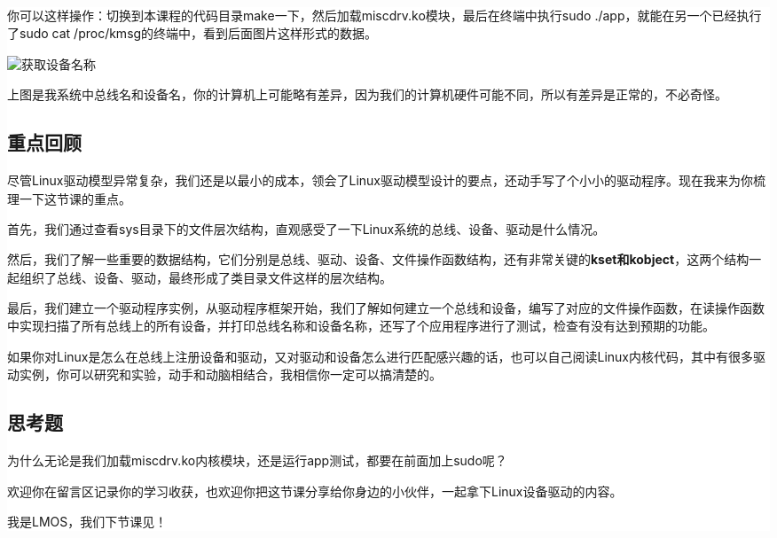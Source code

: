 你可以这样操作：切换到本课程的代码目录make一下，然后加载miscdrv.ko模块，最后在终端中执行sudo ./app，就能在另一个已经执行了sudo cat /proc/kmsg的终端中，看到后面图片这样形式的数据。

![](<https://static001.geekbang.org/resource/image/29/1c/29e4b5f1a05d114423b3e69b796ccc1c.jpg?wh=990x1047> "获取设备名称")

上图是我系统中总线名和设备名，你的计算机上可能略有差异，因为我们的计算机硬件可能不同，所以有差异是正常的，不必奇怪。

## 重点回顾

尽管Linux驱动模型异常复杂，我们还是以最小的成本，领会了Linux驱动模型设计的要点，还动手写了个小小的驱动程序。现在我来为你梳理一下这节课的重点。

首先，我们通过查看sys目录下的文件层次结构，直观感受了一下Linux系统的总线、设备、驱动是什么情况。

然后，我们了解一些重要的数据结构，它们分别是总线、驱动、设备、文件操作函数结构，还有非常关键的**kset和kobject**，这两个结构一起组织了总线、设备、驱动，最终形成了类目录文件这样的层次结构。

最后，我们建立一个驱动程序实例，从驱动程序框架开始，我们了解如何建立一个总线和设备，编写了对应的文件操作函数，在读操作函数中实现扫描了所有总线上的所有设备，并打印总线名称和设备名称，还写了个应用程序进行了测试，检查有没有达到预期的功能。

如果你对Linux是怎么在总线上注册设备和驱动，又对驱动和设备怎么进行匹配感兴趣的话，也可以自己阅读Linux内核代码，其中有很多驱动实例，你可以研究和实验，动手和动脑相结合，我相信你一定可以搞清楚的。

## 思考题

为什么无论是我们加载miscdrv.ko内核模块，还是运行app测试，都要在前面加上sudo呢？

欢迎你在留言区记录你的学习收获，也欢迎你把这节课分享给你身边的小伙伴，一起拿下Linux设备驱动的内容。

我是LMOS，我们下节课见！

